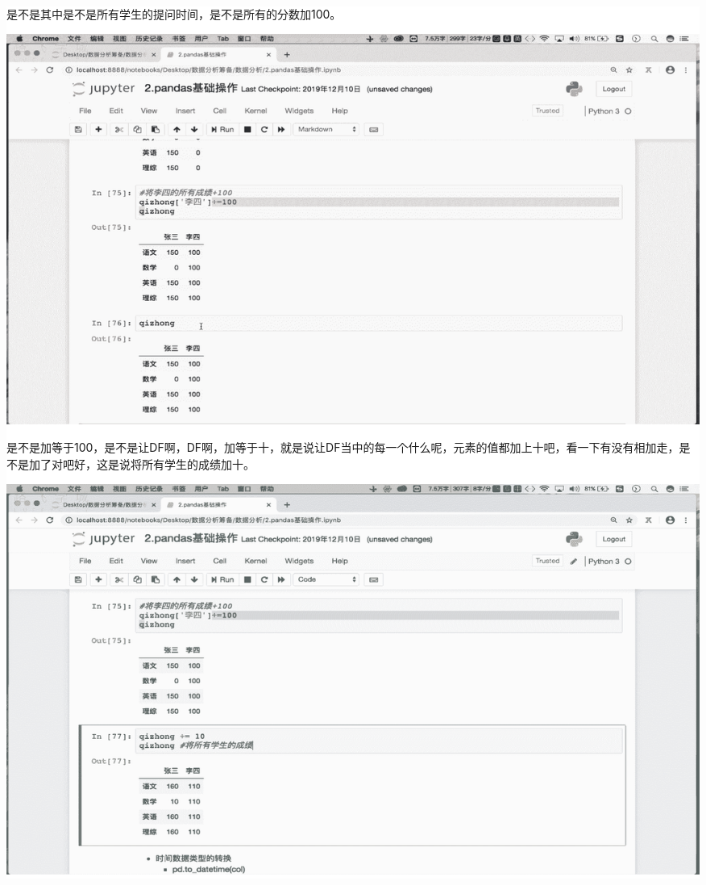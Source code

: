 是不是其中是不是所有学生的提问时间，是不是所有的分数加100。

![](img/c3cc0d20a6a1706e7bc6991905db27fb_142.png)

是不是加等于100，是不是让DF啊，DF啊，加等于十，就是说让DF当中的每一个什么呢，元素的值都加上十吧，看一下有没有相加走，是不是加了对吧好，这是说将所有学生的成绩加十。



![](img/c3cc0d20a6a1706e7bc6991905db27fb_144.png)
